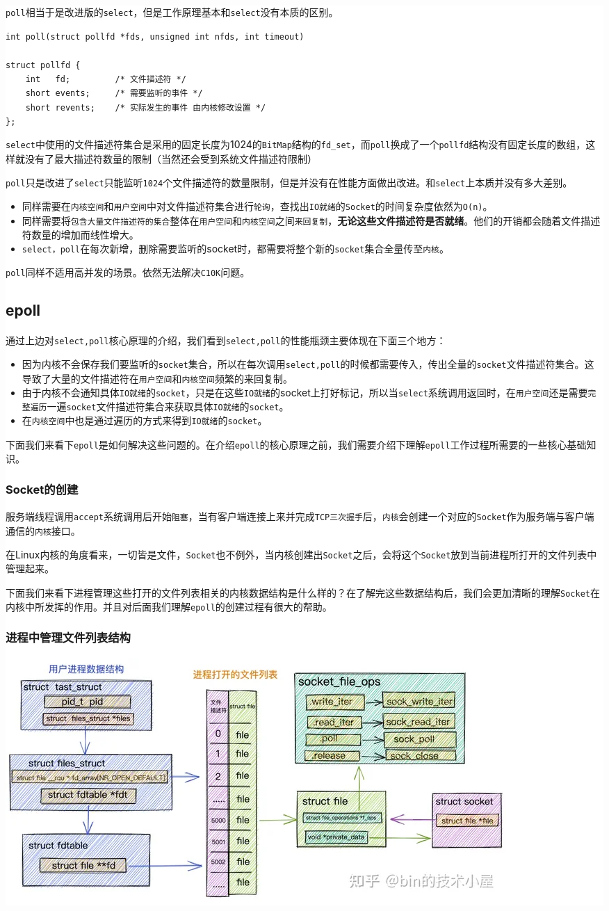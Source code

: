 `poll`相当于是改进版的`select`，但是工作原理基本和`select`没有本质的区别。

```text
int poll(struct pollfd *fds, unsigned int nfds, int timeout)

struct pollfd {
    int   fd;         /* 文件描述符 */
    short events;     /* 需要监听的事件 */
    short revents;    /* 实际发生的事件 由内核修改设置 */
};
```

`select`中使用的文件描述符集合是采用的固定长度为1024的`BitMap`结构的`fd_set`，而`poll`换成了一个`pollfd`结构没有固定长度的数组，这样就没有了最大描述符数量的限制（当然还会受到系统文件描述符限制）

`poll`只是改进了`select`只能监听`1024`个文件描述符的数量限制，但是并没有在性能方面做出改进。和`select`上本质并没有多大差别。

- 同样需要在`内核空间`和`用户空间`中对文件描述符集合进行`轮询`，查找出`IO就绪`的`Socket`的时间复杂度依然为`O(n)`。
- 同样需要将`包含大量文件描述符的集合`整体在`用户空间`和`内核空间`之间`来回复制`，**无论这些文件描述符是否就绪**。他们的开销都会随着文件描述符数量的增加而线性增大。
- `select，poll`在每次新增，删除需要监听的socket时，都需要将整个新的`socket`集合全量传至`内核`。

`poll`同样不适用高并发的场景。依然无法解决`C10K`问题。

## **epoll**

通过上边对`select,poll`核心原理的介绍，我们看到`select,poll`的性能瓶颈主要体现在下面三个地方：

- 因为内核不会保存我们要监听的`socket`集合，所以在每次调用`select,poll`的时候都需要传入，传出全量的`socket`文件描述符集合。这导致了大量的文件描述符在`用户空间`和`内核空间`频繁的来回复制。
- 由于内核不会通知具体`IO就绪`的`socket`，只是在这些`IO就绪`的socket上打好标记，所以当`select`系统调用返回时，在`用户空间`还是需要`完整遍历`一遍`socket`文件描述符集合来获取具体`IO就绪`的`socket`。
- 在`内核空间`中也是通过遍历的方式来得到`IO就绪`的`socket`。

下面我们来看下`epoll`是如何解决这些问题的。在介绍`epoll`的核心原理之前，我们需要介绍下理解`epoll`工作过程所需要的一些核心基础知识。

### **Socket的创建**

服务端线程调用`accept`系统调用后开始`阻塞`，当有客户端连接上来并完成`TCP三次握手`后，`内核`会创建一个对应的`Socket`作为服务端与客户端通信的`内核`接口。

在Linux内核的角度看来，一切皆是文件，`Socket`也不例外，当内核创建出`Socket`之后，会将这个`Socket`放到当前进程所打开的文件列表中管理起来。

下面我们来看下进程管理这些打开的文件列表相关的内核数据结构是什么样的？在了解完这些数据结构后，我们会更加清晰的理解`Socket`在内核中所发挥的作用。并且对后面我们理解`epoll`的创建过程有很大的帮助。

### **进程中管理文件列表结构**

![img](.Netty.assets/v2-4da3d511c1efacfdd0f6e1340c14fee9_720w.webp)
